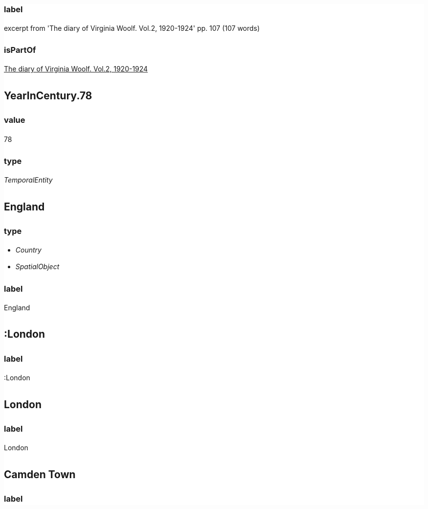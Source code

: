 ### label


excerpt from 'The diary of Virginia Woolf. Vol.2, 1920-1924' pp. 107 (107 words)

### isPartOf


[The diary of Virginia Woolf. Vol.2, 1920-1924](#The-diary-of-Virginia-Woolf.-Vol.2-1920-1924)

## YearInCentury.78

### value


78

### type


*TemporalEntity*

## England

### type

 - *Country*

 - *SpatialObject*

### label


England

## :London

### label


:London

## London

### label


London

## Camden Town

### label
